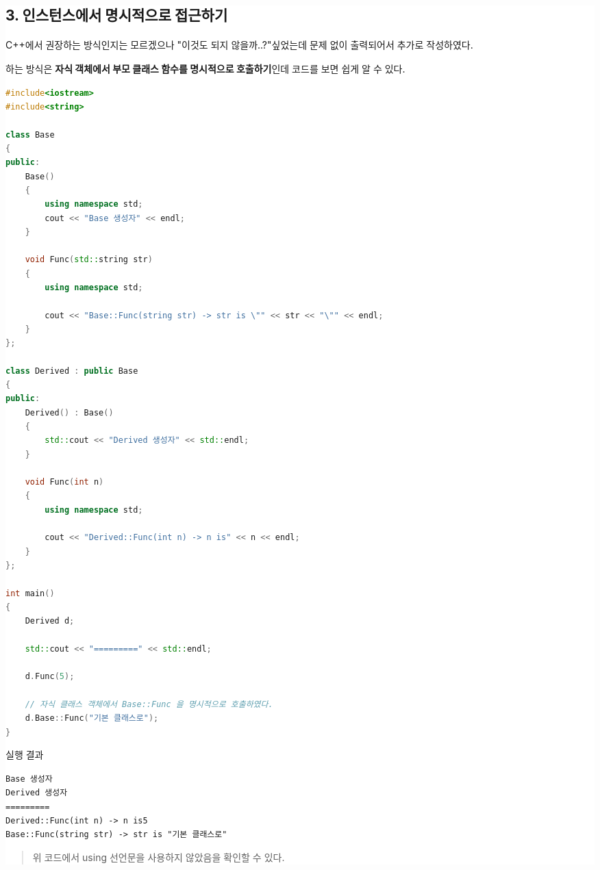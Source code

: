## 3. 인스턴스에서 명시적으로 접근하기

C++에서 권장하는 방식인지는 모르겠으나 "이것도 되지 않을까..?"싶었는데 문제 없이 출력되어서 추가로 작성하였다.  

하는 방식은 **자식 객체에서 부모 클래스 함수를 명시적으로 호출하기**인데 코드를 보면 쉽게 알 수 있다.  

```cpp
#include<iostream>
#include<string>

class Base
{
public:
	Base()
	{
		using namespace std;
		cout << "Base 생성자" << endl;
	}

	void Func(std::string str)
	{
		using namespace std;

		cout << "Base::Func(string str) -> str is \"" << str << "\"" << endl;
	}
};

class Derived : public Base
{
public:
	Derived() : Base()
	{
		std::cout << "Derived 생성자" << std::endl;
	}

	void Func(int n)
	{
		using namespace std;

		cout << "Derived::Func(int n) -> n is" << n << endl;
	}
};

int main()
{
	Derived d;

	std::cout << "=========" << std::endl;

	d.Func(5);

    // 자식 클래스 객체에서 Base::Func 을 명시적으로 호출하였다.
	d.Base::Func("기본 클래스로");
}
```
실행 결과
```
Base 생성자
Derived 생성자
=========
Derived::Func(int n) -> n is5
Base::Func(string str) -> str is "기본 클래스로"
```  
> 위 코드에서 using 선언문을 사용하지 않았음을 확인할 수 있다.  
